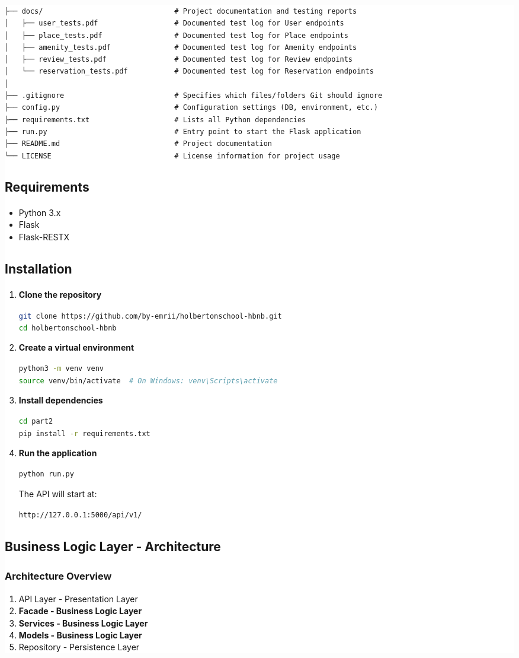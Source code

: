 ```
├── docs/                               # Project documentation and testing reports
│   ├── user_tests.pdf                  # Documented test log for User endpoints
│   ├── place_tests.pdf                 # Documented test log for Place endpoints
│   ├── amenity_tests.pdf               # Documented test log for Amenity endpoints
│   ├── review_tests.pdf                # Documented test log for Review endpoints
│   └── reservation_tests.pdf           # Documented test log for Reservation endpoints
│
├── .gitignore                          # Specifies which files/folders Git should ignore
├── config.py                           # Configuration settings (DB, environment, etc.)
├── requirements.txt                    # Lists all Python dependencies
├── run.py                              # Entry point to start the Flask application
├── README.md                           # Project documentation
└── LICENSE                             # License information for project usage
```

## Requirements

- Python 3.x
- Flask
- Flask-RESTX

## Installation

1. **Clone the repository**
   ```bash
   git clone https://github.com/by-emrii/holbertonschool-hbnb.git
   cd holbertonschool-hbnb
   ```

2. **Create a virtual environment**
   ```bash
   python3 -m venv venv
   source venv/bin/activate  # On Windows: venv\Scripts\activate
   ```

3. **Install dependencies**
   ```bash
   cd part2
   pip install -r requirements.txt
   ```

4. **Run the application**
   ```bash
   python run.py
   ```
   The API will start at:
   ```bash
   http://127.0.0.1:5000/api/v1/
   ```

## Business Logic Layer - Architecture
### Architecture Overview
1. API Layer - Presentation Layer
2. **Facade - Business Logic Layer**
3. **Services - Business Logic Layer**
4. **Models - Business Logic Layer**
5. Repository - Persistence Layer
